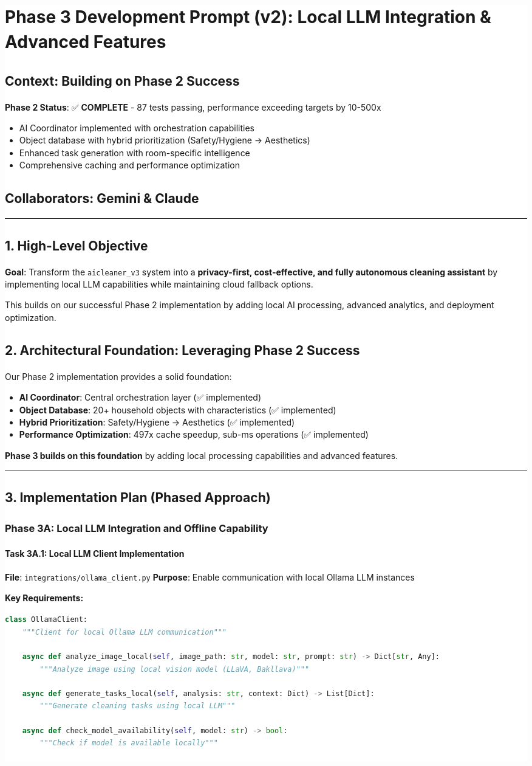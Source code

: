 # Phase 3 Development Prompt (v2): Local LLM Integration & Advanced Features

## Context: Building on Phase 2 Success

**Phase 2 Status**: ✅ **COMPLETE** - 87 tests passing, performance exceeding targets by 10-500x
- AI Coordinator implemented with orchestration capabilities
- Object database with hybrid prioritization (Safety/Hygiene → Aesthetics)
- Enhanced task generation with room-specific intelligence
- Comprehensive caching and performance optimization

## Collaborators: Gemini & Claude

---

## 1. High-Level Objective

**Goal**: Transform the `aicleaner_v3` system into a **privacy-first, cost-effective, and fully autonomous cleaning assistant** by implementing local LLM capabilities while maintaining cloud fallback options.

This builds on our successful Phase 2 implementation by adding local AI processing, advanced analytics, and deployment optimization.

## 2. Architectural Foundation: Leveraging Phase 2 Success

Our Phase 2 implementation provides a solid foundation:
- **AI Coordinator**: Central orchestration layer (✅ implemented)
- **Object Database**: 20+ household objects with characteristics (✅ implemented)
- **Hybrid Prioritization**: Safety/Hygiene → Aesthetics (✅ implemented)
- **Performance Optimization**: 497x cache speedup, sub-ms operations (✅ implemented)

**Phase 3 builds on this foundation** by adding local processing capabilities and advanced features.

---

## 3. Implementation Plan (Phased Approach)

### **Phase 3A: Local LLM Integration and Offline Capability**

#### **Task 3A.1: Local LLM Client Implementation**

**File**: `integrations/ollama_client.py`
**Purpose**: Enable communication with local Ollama LLM instances

**Key Requirements:**
```python
class OllamaClient:
    """Client for local Ollama LLM communication"""
    
    async def analyze_image_local(self, image_path: str, model: str, prompt: str) -> Dict[str, Any]:
        """Analyze image using local vision model (LLaVA, Bakllava)"""
        
    async def generate_tasks_local(self, analysis: str, context: Dict) -> List[Dict]:
        """Generate cleaning tasks using local LLM"""
        
    async def check_model_availability(self, model: str) -> bool:
        """Check if model is available locally"""
        
```